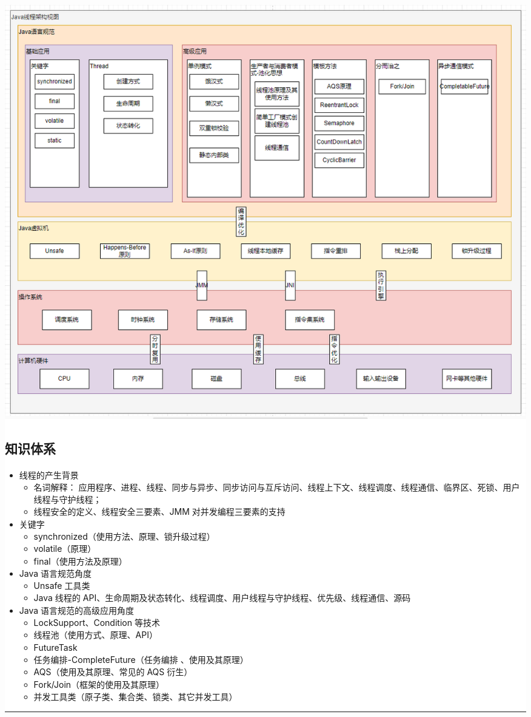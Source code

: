 ![1745506437705](./背景知识/image/1745506437705.png)

## 知识体系

- 线程的产生背景
  - 名词解释： 应用程序、进程、线程、同步与异步、同步访问与互斥访问、线程上下文、线程调度、线程通信、临界区、死锁、用户线程与守护线程；
  - 线程安全的定义、线程安全三要素、JMM 对并发编程三要素的支持
- 关键字
  - synchronized（使用方法、原理、锁升级过程）
  - volatile（原理）
  - final（使用方法及原理）
- Java 语言规范角度
  - Unsafe 工具类
  - Java 线程的 API、生命周期及状态转化、线程调度、用户线程与守护线程、优先级、线程通信、源码
- Java 语言规范的高级应用角度
  - LockSupport、Condition 等技术
  - 线程池（使用方式、原理、API）
  - FutureTask
  - 任务编排-CompleteFuture（任务编排 、使用及其原理）
  - AQS（使用及其原理、常见的 AQS 衍生）
  - Fork/Join（框架的使用及其原理）
  - 并发工具类（原子类、集合类、锁类、其它并发工具）

---
